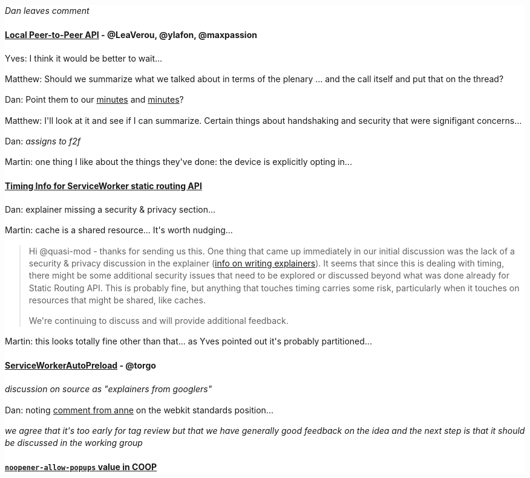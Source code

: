 *Dan leaves comment*

#### [Local Peer-to-Peer API](https://github.com/w3ctag/design-reviews/issues/932) - @LeaVerou, @ylafon, @maxpassion

Yves: I think it would be better to wait... 

Matthew: Should we summarize what we talked about in terms of the plenary ... and the call itself and put that on the thread?  

Dan: Point them to our [minutes](https://github.com/w3ctag/meetings/blob/gh-pages/2024/telcons/06-10-minutes.md#local-peer-to-peer-api---leaverou-ylafon-maxpassion--guests) and [minutes](https://github.com/w3ctag/meetings/blob/gh-pages/2024/telcons/06-10-minutes.md#breakout-e-peer-to-peer)?

Matthew: I'll look at it and see if I can summarize.  Certain things about handshaking and security that were signifigant concerns...

Dan: *assigns to f2f*

Martin: one thing I like about the things they've done: the device is explicitly opting in... 

#### [Timing Info for ServiceWorker static routing API](https://github.com/w3ctag/design-reviews/issues/958)

Dan: explainer missing a security & privacy section...

Martin: cache is a shared resource...  It's worth nudging...

<blockquote>

Hi @quasi-mod  - thanks for sending us this. One thing that came up immediately in our initial discussion was the lack of a security & privacy discussion in the explainer ([info on writing explainers](https://tag.w3.org/explainers/)).  It seems that since this is dealing with timing, there might be some additional security issues that need to be explored or discussed beyond what was done already for Static Routing API.  This is probably fine, but anything that touches timing carries some risk, particularly when it touches on resources that might be shared, like caches. 
  
We're continuing to discuss and will provide additional feedback.

</blockquote>

Martin: this looks totally fine other than that...  as Yves pointed out it's probably partitioned... 

#### [ServiceWorkerAutoPreload](https://github.com/w3ctag/design-reviews/issues/963) - @torgo

*discussion on source as "explainers from googlers"*

Dan: noting [comment from anne](https://github.com/WebKit/standards-positions/issues/359#issuecomment-2173630839) on the webkit standards position...

*we agree that it's too early for tag review but that we have generally good feedback on the idea and the next step is that it should be discussed in the working group*

#### [`noopener-allow-popups` value in COOP](https://github.com/w3ctag/design-reviews/issues/964)


